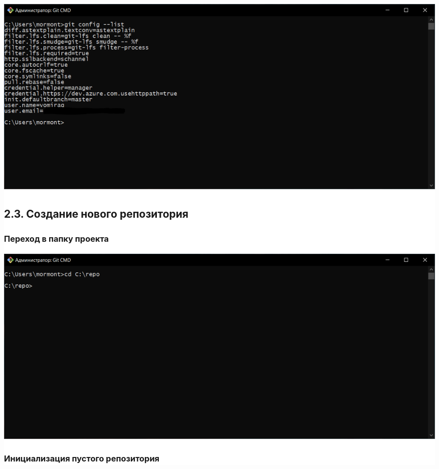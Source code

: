 ![Меню](https://github.com/vomiraq/eduSOFTENG/blob/%D0%A2%D0%B5%D0%BC%D0%B0_1/pic/202.PNG)

## 2.3. Создание нового репозитория
### Переход в папку проекта
![Меню](https://github.com/vomiraq/eduSOFTENG/blob/%D0%A2%D0%B5%D0%BC%D0%B0_1/pic/301.PNG)
### Инициализация пустого репозитория